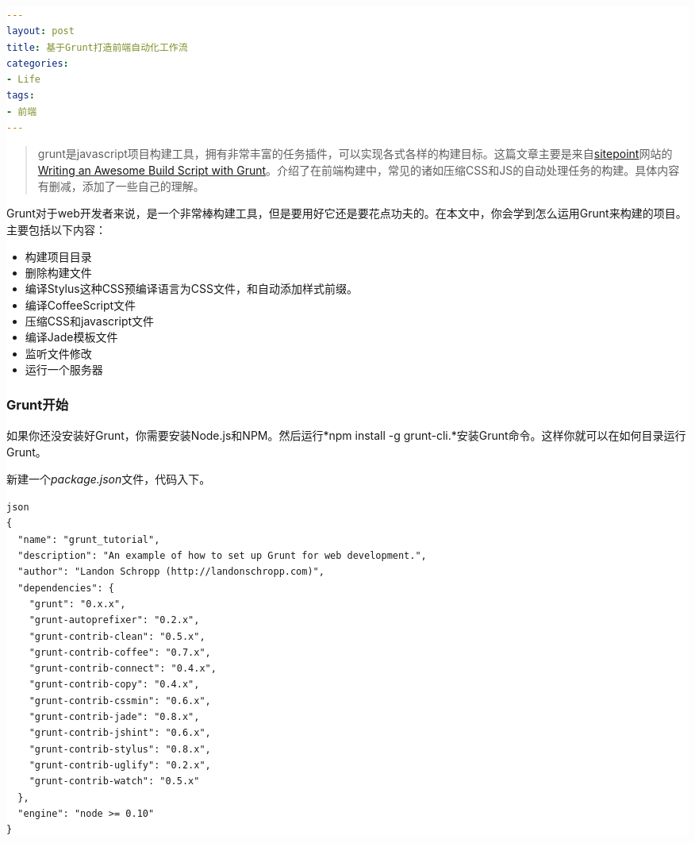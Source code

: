 ```yaml
---
layout: post
title: 基于Grunt打造前端自动化工作流
categories:
- Life
tags:
- 前端
---
```


> grunt是javascript项目构建工具，拥有非常丰富的任务插件，可以实现各式各样的构建目标。这篇文章主要是来自[sitepoint](http://www.sitepoint.com/)网站的[Writing an Awesome Build Script with Grunt](http://www.sitepoint.com/writing-awesome-build-script-grunt/)。介绍了在前端构建中，常见的诸如压缩CSS和JS的自动处理任务的构建。具体内容有删减，添加了一些自己的理解。

Grunt对于web开发者来说，是一个非常棒构建工具，但是要用好它还是要花点功夫的。在本文中，你会学到怎么运用Grunt来构建的项目。主要包括以下内容：

- 构建项目目录
- 删除构建文件
- 编译Stylus这种CSS预编译语言为CSS文件，和自动添加样式前缀。
- 编译CoffeeScript文件
- 压缩CSS和javascript文件
- 编译Jade模板文件
- 监听文件修改
- 运行一个服务器

### Grunt开始 ###

如果你还没安装好Grunt，你需要安装Node.js和NPM。然后运行*npm install -g grunt-cli.*安装Grunt命令。这样你就可以在如何目录运行Grunt。

新建一个*package.json*文件，代码入下。

    json 
	{
	  "name": "grunt_tutorial",
	  "description": "An example of how to set up Grunt for web development.",
	  "author": "Landon Schropp (http://landonschropp.com)",
	  "dependencies": {
	    "grunt": "0.x.x",
	    "grunt-autoprefixer": "0.2.x",
	    "grunt-contrib-clean": "0.5.x",
	    "grunt-contrib-coffee": "0.7.x",
	    "grunt-contrib-connect": "0.4.x",
	    "grunt-contrib-copy": "0.4.x",
	    "grunt-contrib-cssmin": "0.6.x",
	    "grunt-contrib-jade": "0.8.x",
	    "grunt-contrib-jshint": "0.6.x",
	    "grunt-contrib-stylus": "0.8.x",
	    "grunt-contrib-uglify": "0.2.x",
	    "grunt-contrib-watch": "0.5.x"
	  },
	  "engine": "node >= 0.10"
	}
